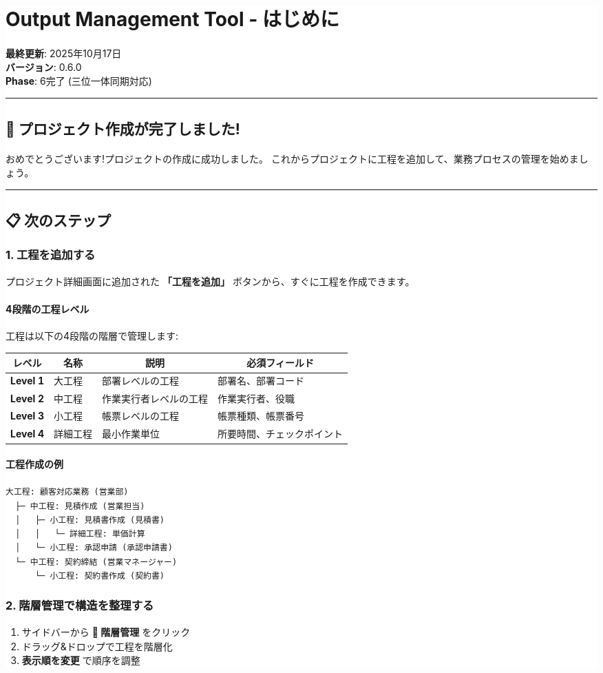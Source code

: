 # Output Management Tool - はじめに

**最終更新**: 2025年10月17日  
**バージョン**: 0.6.0  
**Phase**: 6完了 (三位一体同期対応)

---

## 🎉 プロジェクト作成が完了しました!

おめでとうございます!プロジェクトの作成に成功しました。
これからプロジェクトに工程を追加して、業務プロセスの管理を始めましょう。

---

## 📋 次のステップ

### 1. 工程を追加する

プロジェクト詳細画面に追加された **「工程を追加」** ボタンから、すぐに工程を作成できます。

#### 4段階の工程レベル

工程は以下の4段階の階層で管理します:

| レベル | 名称 | 説明 | 必須フィールド |
|--------|------|------|----------------|
| **Level 1** | 大工程 | 部署レベルの工程 | 部署名、部署コード |
| **Level 2** | 中工程 | 作業実行者レベルの工程 | 作業実行者、役職 |
| **Level 3** | 小工程 | 帳票レベルの工程 | 帳票種類、帳票番号 |
| **Level 4** | 詳細工程 | 最小作業単位 | 所要時間、チェックポイント |

#### 工程作成の例

```
大工程: 顧客対応業務 (営業部)
  ├─ 中工程: 見積作成 (営業担当)
  │   ├─ 小工程: 見積書作成 (見積書)
  │   │   └─ 詳細工程: 単価計算
  │   └─ 小工程: 承認申請 (承認申請書)
  └─ 中工程: 契約締結 (営業マネージャー)
      └─ 小工程: 契約書作成 (契約書)
```

### 2. 階層管理で構造を整理する

1. サイドバーから **🌳 階層管理** をクリック
2. ドラッグ&ドロップで工程を階層化
3. **表示順を変更** で順序を調整
